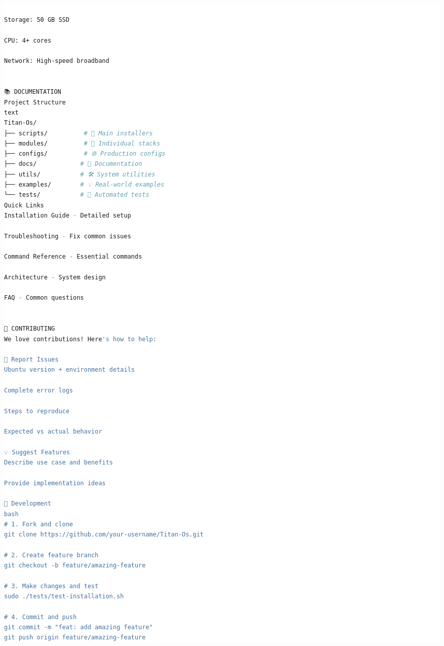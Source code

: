 ```bash

Storage: 50 GB SSD

CPU: 4+ cores

Network: High-speed broadband


📚 DOCUMENTATION
Project Structure
text
Titan-Os/
├── scripts/          # 🚀 Main installers
├── modules/          # 🧩 Individual stacks  
├── configs/          # ⚙️ Production configs
├── docs/            # 📖 Documentation
├── utils/           # 🛠️ System utilities
├── examples/        # 💡 Real-world examples
└── tests/           # 🧪 Automated tests
Quick Links
Installation Guide - Detailed setup

Troubleshooting - Fix common issues

Command Reference - Essential commands

Architecture - System design

FAQ - Common questions


🤝 CONTRIBUTING
We love contributions! Here's how to help:

🐛 Report Issues
Ubuntu version + environment details

Complete error logs

Steps to reproduce

Expected vs actual behavior

💡 Suggest Features
Describe use case and benefits

Provide implementation ideas

🔧 Development
bash
# 1. Fork and clone
git clone https://github.com/your-username/Titan-Os.git

# 2. Create feature branch  
git checkout -b feature/amazing-feature

# 3. Make changes and test
sudo ./tests/test-installation.sh

# 4. Commit and push
git commit -m "feat: add amazing feature"
git push origin feature/amazing-feature

```